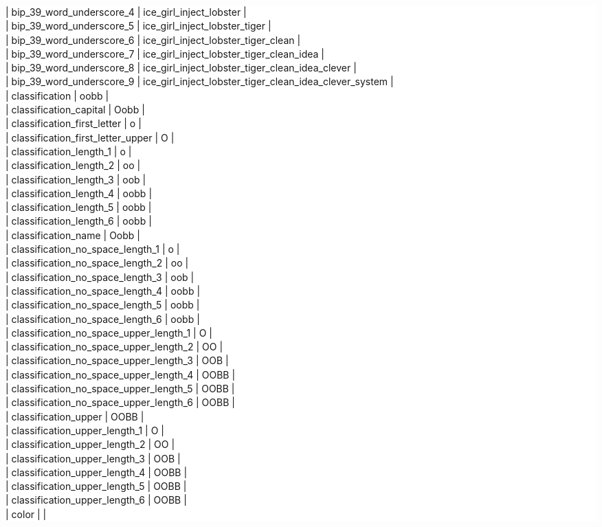 | bip_39_word_underscore_4 | ice_girl_inject_lobster |  
| bip_39_word_underscore_5 | ice_girl_inject_lobster_tiger |  
| bip_39_word_underscore_6 | ice_girl_inject_lobster_tiger_clean |  
| bip_39_word_underscore_7 | ice_girl_inject_lobster_tiger_clean_idea |  
| bip_39_word_underscore_8 | ice_girl_inject_lobster_tiger_clean_idea_clever |  
| bip_39_word_underscore_9 | ice_girl_inject_lobster_tiger_clean_idea_clever_system |  
| classification | oobb |  
| classification_capital | Oobb |  
| classification_first_letter | o |  
| classification_first_letter_upper | O |  
| classification_length_1 | o |  
| classification_length_2 | oo |  
| classification_length_3 | oob |  
| classification_length_4 | oobb |  
| classification_length_5 | oobb |  
| classification_length_6 | oobb |  
| classification_name | Oobb |  
| classification_no_space_length_1 | o |  
| classification_no_space_length_2 | oo |  
| classification_no_space_length_3 | oob |  
| classification_no_space_length_4 | oobb |  
| classification_no_space_length_5 | oobb |  
| classification_no_space_length_6 | oobb |  
| classification_no_space_upper_length_1 | O |  
| classification_no_space_upper_length_2 | OO |  
| classification_no_space_upper_length_3 | OOB |  
| classification_no_space_upper_length_4 | OOBB |  
| classification_no_space_upper_length_5 | OOBB |  
| classification_no_space_upper_length_6 | OOBB |  
| classification_upper | OOBB |  
| classification_upper_length_1 | O |  
| classification_upper_length_2 | OO |  
| classification_upper_length_3 | OOB |  
| classification_upper_length_4 | OOBB |  
| classification_upper_length_5 | OOBB |  
| classification_upper_length_6 | OOBB |  
| color |  |  